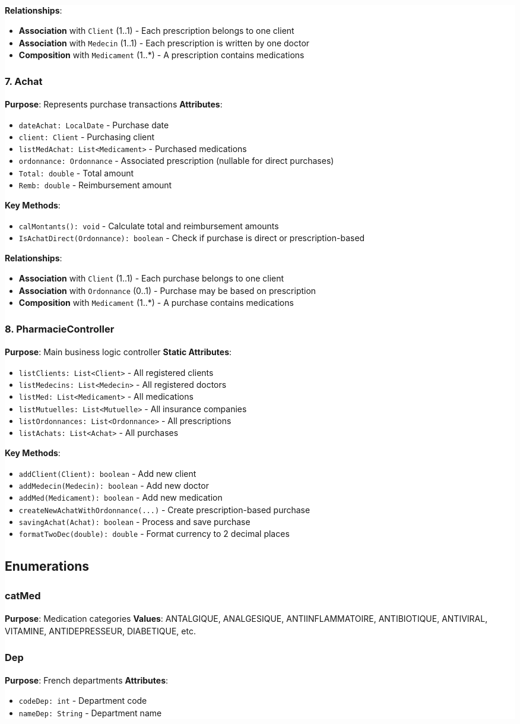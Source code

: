 **Relationships**:
- **Association** with `Client` (1..1) - Each prescription belongs to one client
- **Association** with `Medecin` (1..1) - Each prescription is written by one doctor
- **Composition** with `Medicament` (1..*) - A prescription contains medications

### 7. Achat
**Purpose**: Represents purchase transactions
**Attributes**:
- `dateAchat: LocalDate` - Purchase date
- `client: Client` - Purchasing client
- `listMedAchat: List<Medicament>` - Purchased medications
- `ordonnance: Ordonnance` - Associated prescription (nullable for direct purchases)
- `Total: double` - Total amount
- `Remb: double` - Reimbursement amount

**Key Methods**:
- `calMontants(): void` - Calculate total and reimbursement amounts
- `IsAchatDirect(Ordonnance): boolean` - Check if purchase is direct or prescription-based

**Relationships**:
- **Association** with `Client` (1..1) - Each purchase belongs to one client
- **Association** with `Ordonnance` (0..1) - Purchase may be based on prescription
- **Composition** with `Medicament` (1..*) - A purchase contains medications

### 8. PharmacieController
**Purpose**: Main business logic controller
**Static Attributes**:
- `listClients: List<Client>` - All registered clients
- `listMedecins: List<Medecin>` - All registered doctors
- `listMed: List<Medicament>` - All medications
- `listMutuelles: List<Mutuelle>` - All insurance companies
- `listOrdonnances: List<Ordonnance>` - All prescriptions
- `listAchats: List<Achat>` - All purchases

**Key Methods**:
- `addClient(Client): boolean` - Add new client
- `addMedecin(Medecin): boolean` - Add new doctor
- `addMed(Medicament): boolean` - Add new medication
- `createNewAchatWithOrdonnance(...)` - Create prescription-based purchase
- `savingAchat(Achat): boolean` - Process and save purchase
- `formatTwoDec(double): double` - Format currency to 2 decimal places

## Enumerations

### catMed
**Purpose**: Medication categories
**Values**: ANTALGIQUE, ANALGESIQUE, ANTIINFLAMMATOIRE, ANTIBIOTIQUE, ANTIVIRAL, VITAMINE, ANTIDEPRESSEUR, DIABETIQUE, etc.

### Dep
**Purpose**: French departments
**Attributes**:
- `codeDep: int` - Department code
- `nameDep: String` - Department name
